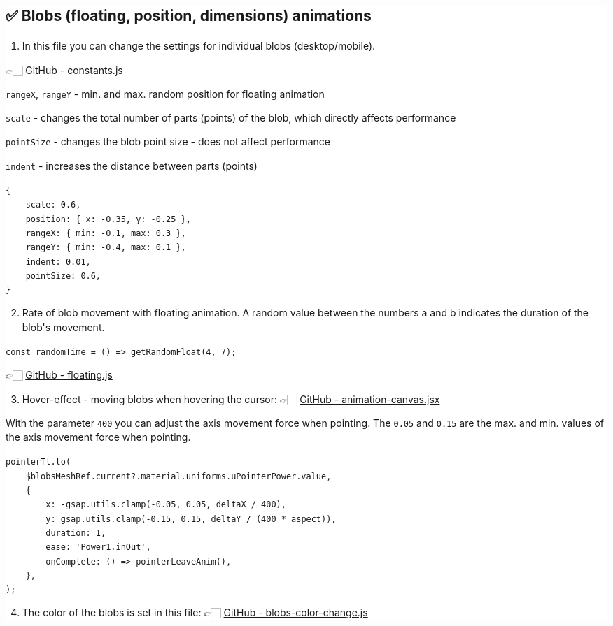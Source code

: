 ## ✅ Blobs (floating, position, dimensions) animations

1. In this file you can change the settings for individual blobs (desktop/mobile).

👉🏻 [GitHub - constants.js](https://github.com/glivera-team/colabo-web/blob/f2f39162f288bd8bdd070ff5f5b70824e79e183f/src/components/ui/intro-animation/constants.js)

`rangeX`, `rangeY` - min. and max. random position for floating animation

`scale` - changes the total number of parts (points) of the blob, which directly affects performance

`pointSize` - changes the blob point size - does not affect performance

`indent` - increases the distance between parts (points)

```
{
    scale: 0.6,
    position: { x: -0.35, y: -0.25 },
    rangeX: { min: -0.1, max: 0.3 },
    rangeY: { min: -0.4, max: 0.1 },
    indent: 0.01,
    pointSize: 0.6,
}
```

2. Rate of blob movement with floating animation.
   A random value between the numbers a and b indicates the duration of the blob's movement.

`const randomTime = () => getRandomFloat(4, 7);`

👉🏻 [GitHub - floating.js](https://github.com/glivera-team/colabo-web/blob/1dc3b52b1fd43ac1161ab1813d7577b61470d0eb/src/components/ui/intro-animation/animations/floating.js)

3. Hover-effect - moving blobs when hovering the cursor:
   👉🏻 [GitHub - animation-canvas.jsx](https://github.com/glivera-team/colabo-web/blob/535412d5feff22e65efc62a9fd27b6760076ecba/src/components/ui/intro-animation/animation-canvas.jsx)

With the parameter `400` you can adjust the axis movement force when pointing.
The `0.05` and `0.15` are the max. and min. values of the axis movement force when pointing.

```
pointerTl.to(
    $blobsMeshRef.current?.material.uniforms.uPointerPower.value,
    {
        x: -gsap.utils.clamp(-0.05, 0.05, deltaX / 400),
        y: gsap.utils.clamp(-0.15, 0.15, deltaY / (400 * aspect)),
        duration: 1,
        ease: 'Power1.inOut',
        onComplete: () => pointerLeaveAnim(),
    },
);
```

4. The color of the blobs is set in this file:
   👉🏻 [GitHub - blobs-color-change.js](https://github.com/glivera-team/colabo-web/blob/7826d10cbd313f79a0d6fdb57d7145fe2026ce75/src/components/ui/intro-animation/animations/blobs-color-change.js)
